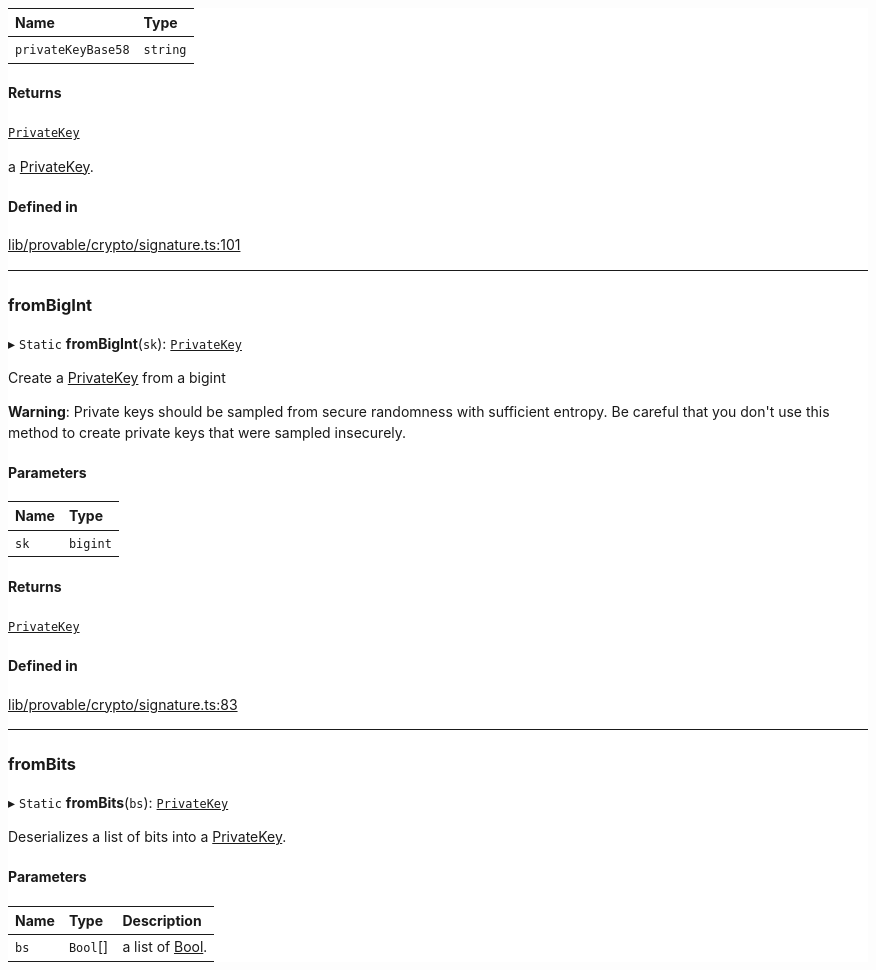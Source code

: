 | Name | Type |
| :------ | :------ |
| `privateKeyBase58` | `string` |

#### Returns

[`PrivateKey`](PrivateKey.md)

a [PrivateKey](PrivateKey.md).

#### Defined in

[lib/provable/crypto/signature.ts:101](https://github.com/o1-labs/o1js/blob/6731ad3/src/lib/provable/crypto/signature.ts#L101)

___

### fromBigInt

▸ `Static` **fromBigInt**(`sk`): [`PrivateKey`](PrivateKey.md)

Create a [PrivateKey](PrivateKey.md) from a bigint

**Warning**: Private keys should be sampled from secure randomness with sufficient entropy.
Be careful that you don't use this method to create private keys that were sampled insecurely.

#### Parameters

| Name | Type |
| :------ | :------ |
| `sk` | `bigint` |

#### Returns

[`PrivateKey`](PrivateKey.md)

#### Defined in

[lib/provable/crypto/signature.ts:83](https://github.com/o1-labs/o1js/blob/6731ad3/src/lib/provable/crypto/signature.ts#L83)

___

### fromBits

▸ `Static` **fromBits**(`bs`): [`PrivateKey`](PrivateKey.md)

Deserializes a list of bits into a [PrivateKey](PrivateKey.md).

#### Parameters

| Name | Type | Description |
| :------ | :------ | :------ |
| `bs` | `Bool`[] | a list of [Bool](../modules.md#bool-1). |
